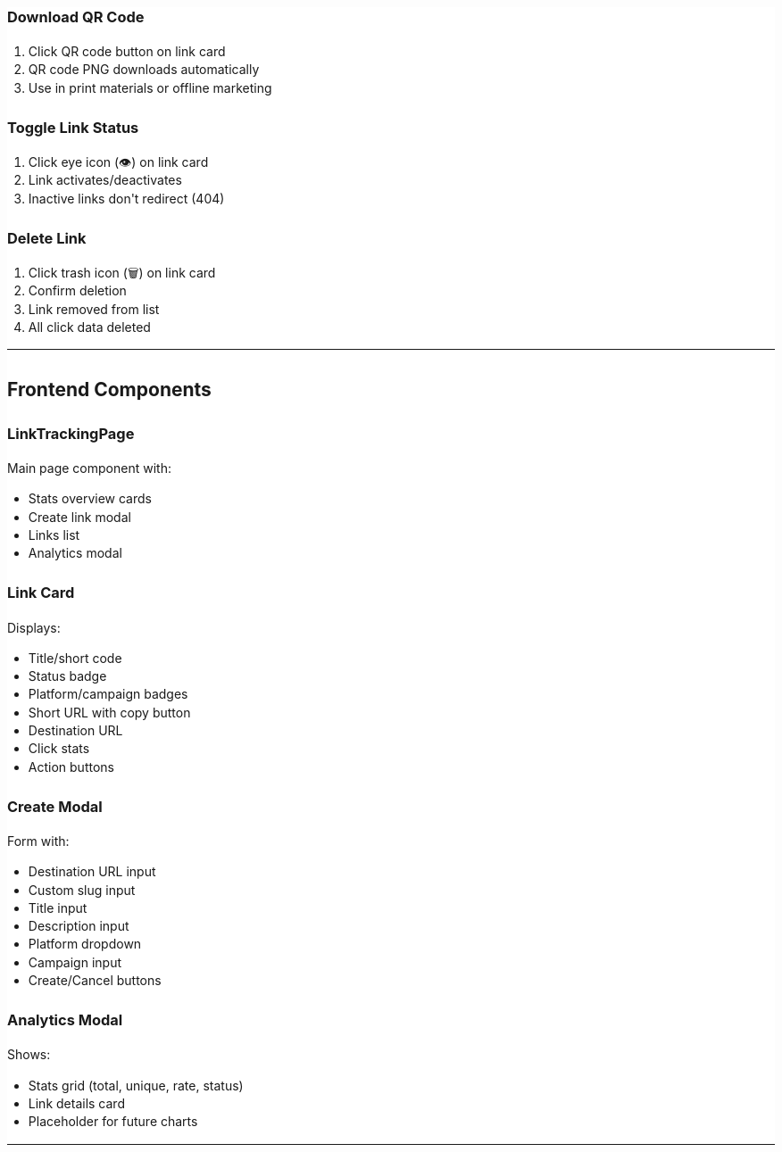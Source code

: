 ### Download QR Code
1. Click QR code button on link card
2. QR code PNG downloads automatically
3. Use in print materials or offline marketing

### Toggle Link Status
1. Click eye icon (👁) on link card
2. Link activates/deactivates
3. Inactive links don't redirect (404)

### Delete Link
1. Click trash icon (🗑) on link card
2. Confirm deletion
3. Link removed from list
4. All click data deleted

---

## Frontend Components

### LinkTrackingPage
Main page component with:
- Stats overview cards
- Create link modal
- Links list
- Analytics modal

### Link Card
Displays:
- Title/short code
- Status badge
- Platform/campaign badges
- Short URL with copy button
- Destination URL
- Click stats
- Action buttons

### Create Modal
Form with:
- Destination URL input
- Custom slug input
- Title input
- Description input
- Platform dropdown
- Campaign input
- Create/Cancel buttons

### Analytics Modal
Shows:
- Stats grid (total, unique, rate, status)
- Link details card
- Placeholder for future charts

---